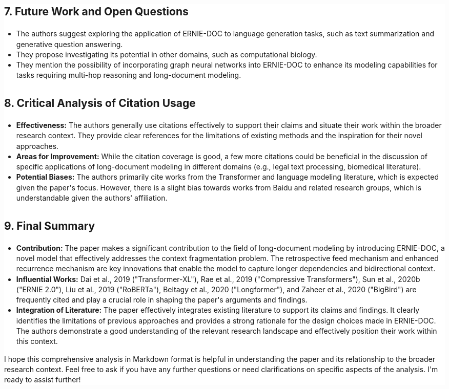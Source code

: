 
## 7. Future Work and Open Questions

- The authors suggest exploring the application of ERNIE-DOC to language generation tasks, such as text summarization and generative question answering.
- They propose investigating its potential in other domains, such as computational biology.
- They mention the possibility of incorporating graph neural networks into ERNIE-DOC to enhance its modeling capabilities for tasks requiring multi-hop reasoning and long-document modeling.


## 8. Critical Analysis of Citation Usage

- **Effectiveness:** The authors generally use citations effectively to support their claims and situate their work within the broader research context. They provide clear references for the limitations of existing methods and the inspiration for their novel approaches.
- **Areas for Improvement:** While the citation coverage is good, a few more citations could be beneficial in the discussion of specific applications of long-document modeling in different domains (e.g., legal text processing, biomedical literature).
- **Potential Biases:** The authors primarily cite works from the Transformer and language modeling literature, which is expected given the paper's focus. However, there is a slight bias towards works from Baidu and related research groups, which is understandable given the authors' affiliation.


## 9. Final Summary

- **Contribution:** The paper makes a significant contribution to the field of long-document modeling by introducing ERNIE-DOC, a novel model that effectively addresses the context fragmentation problem. The retrospective feed mechanism and enhanced recurrence mechanism are key innovations that enable the model to capture longer dependencies and bidirectional context.
- **Influential Works:** Dai et al., 2019 ("Transformer-XL"), Rae et al., 2019 ("Compressive Transformers"), Sun et al., 2020b ("ERNIE 2.0"), Liu et al., 2019 ("RoBERTa"), Beltagy et al., 2020 ("Longformer"), and Zaheer et al., 2020 ("BigBird") are frequently cited and play a crucial role in shaping the paper's arguments and findings.
- **Integration of Literature:** The paper effectively integrates existing literature to support its claims and findings. It clearly identifies the limitations of previous approaches and provides a strong rationale for the design choices made in ERNIE-DOC. The authors demonstrate a good understanding of the relevant research landscape and effectively position their work within this context.


I hope this comprehensive analysis in Markdown format is helpful in understanding the paper and its relationship to the broader research context. Feel free to ask if you have any further questions or need clarifications on specific aspects of the analysis. I'm ready to assist further!
